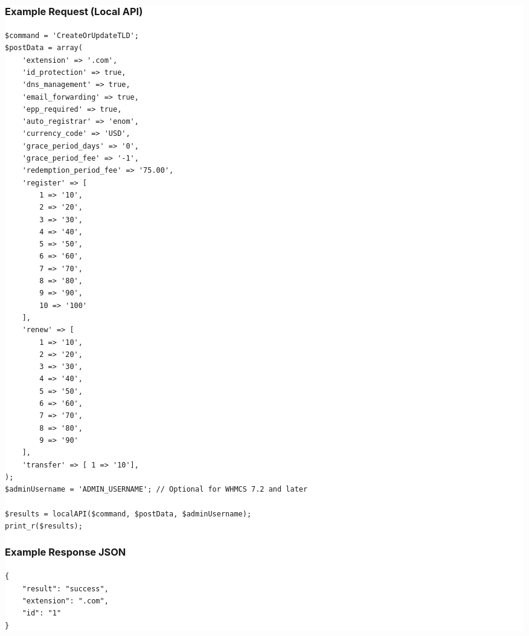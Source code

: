 
### Example Request (Local API)

```
$command = 'CreateOrUpdateTLD';
$postData = array(
    'extension' => '.com',
    'id_protection' => true,
    'dns_management' => true,
    'email_forwarding' => true,
    'epp_required' => true,
    'auto_registrar' => 'enom',
    'currency_code' => 'USD',
    'grace_period_days' => '0',
    'grace_period_fee' => '-1',
    'redemption_period_fee' => '75.00',
    'register' => [
        1 => '10',
        2 => '20',
        3 => '30',
        4 => '40',
        5 => '50',
        6 => '60',
        7 => '70',
        8 => '80',
        9 => '90',
        10 => '100'
    ],
    'renew' => [
        1 => '10',
        2 => '20',
        3 => '30',
        4 => '40',
        5 => '50',
        6 => '60',
        7 => '70',
        8 => '80',
        9 => '90'
    ],
    'transfer' => [ 1 => '10'],
);
$adminUsername = 'ADMIN_USERNAME'; // Optional for WHMCS 7.2 and later

$results = localAPI($command, $postData, $adminUsername);
print_r($results);
```


### Example Response JSON

```
{
    "result": "success",
    "extension": ".com",
    "id": "1"
}
```
